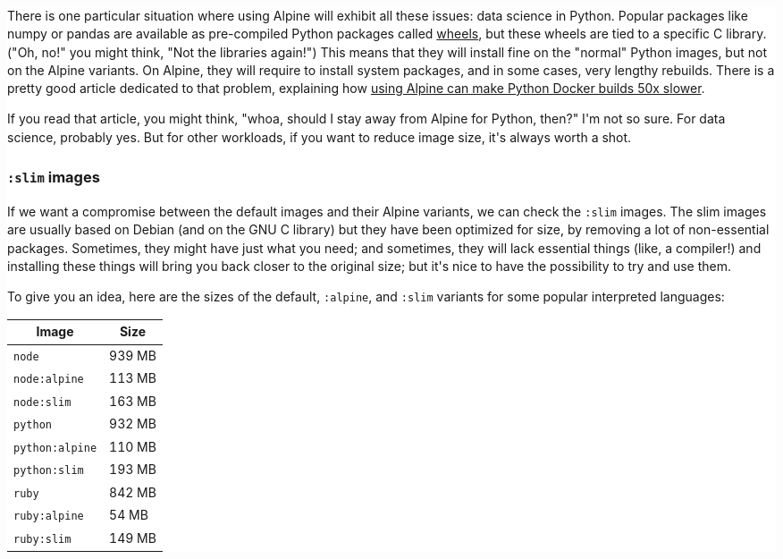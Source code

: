 There is one particular situation where using Alpine will exhibit
all these issues: data science in Python. Popular packages like
numpy or pandas are available as pre-compiled Python packages
called [wheels](https://pythonwheels.com/), but these wheels
are tied to a specific C library.
("Oh, no!" you might think, "Not the libraries again!")
This means that they will install fine on the "normal" Python images,
but not on the Alpine variants.
On Alpine, they will require to install system packages,
and in some cases, very lengthy rebuilds.
There is a pretty good article dedicated to that problem,
explaining how
[using Alpine can make Python Docker builds 50x slower](
https://pythonspeed.com/articles/alpine-docker-python/).

If you read that article, you might think, "whoa, should I stay
away from Alpine for Python, then?" I'm not so sure.
For data science, probably yes. But for other workloads,
if you want to reduce image size, it's always worth a shot.


### `:slim` images

If we want a compromise between the default images and their
Alpine variants, we can check the `:slim` images. The slim
images are usually based on Debian (and on the GNU C library)
but they have been optimized for size, by removing a lot of
non-essential packages. Sometimes, they might have just
what you need; and sometimes, they will lack essential
things (like, a compiler!) and installing these things will
bring you back closer to the original size; but it's nice to
have the possibility to try and use them.

To give you an idea, here are the sizes of the default, `:alpine`,
and `:slim` variants for some popular interpreted languages:

| Image           | Size   |
|-----------------|--------|
| `node`          | 939 MB |
| `node:alpine`   | 113 MB |
| `node:slim` | 163 MB |
| `python`        | 932 MB |
| `python:alpine` | 110 MB |
| `python:slim` | 193 MB |
| `ruby`          | 842 MB |
| `ruby:alpine`   |  54 MB |
| `ruby:slim`   |  149 MB |
